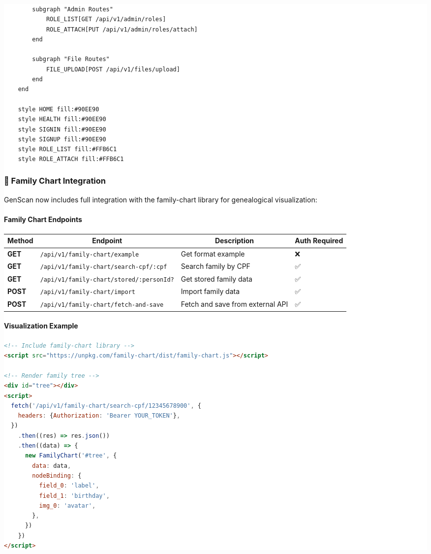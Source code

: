 ```mermaid
        subgraph "Admin Routes"
            ROLE_LIST[GET /api/v1/admin/roles]
            ROLE_ATTACH[PUT /api/v1/admin/roles/attach]
        end

        subgraph "File Routes"
            FILE_UPLOAD[POST /api/v1/files/upload]
        end
    end

    style HOME fill:#90EE90
    style HEALTH fill:#90EE90
    style SIGNIN fill:#90EE90
    style SIGNUP fill:#90EE90
    style ROLE_LIST fill:#FFB6C1
    style ROLE_ATTACH fill:#FFB6C1
```

### 🌳 Family Chart Integration

GenScan now includes full integration with the family-chart library for genealogical visualization:

#### Family Chart Endpoints

| Method   | Endpoint                                 | Description                      | Auth Required |
|----------|------------------------------------------|----------------------------------|---------------|
| **GET**  | `/api/v1/family-chart/example`           | Get format example               | ❌             |
| **GET**  | `/api/v1/family-chart/search-cpf/:cpf`   | Search family by CPF             | ✅             |
| **GET**  | `/api/v1/family-chart/stored/:personId?` | Get stored family data           | ✅             |
| **POST** | `/api/v1/family-chart/import`            | Import family data               | ✅             |
| **POST** | `/api/v1/family-chart/fetch-and-save`    | Fetch and save from external API | ✅             |

#### Visualization Example

```html
<!-- Include family-chart library -->
<script src="https://unpkg.com/family-chart/dist/family-chart.js"></script>

<!-- Render family tree -->
<div id="tree"></div>
<script>
  fetch('/api/v1/family-chart/search-cpf/12345678900', {
    headers: {Authorization: 'Bearer YOUR_TOKEN'},
  })
    .then((res) => res.json())
    .then((data) => {
      new FamilyChart('#tree', {
        data: data,
        nodeBinding: {
          field_0: 'label',
          field_1: 'birthday',
          img_0: 'avatar',
        },
      })
    })
</script>
```
